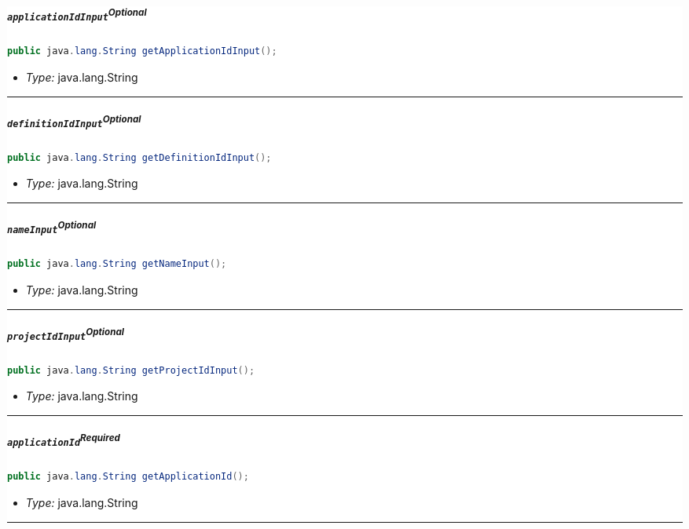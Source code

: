 
##### `applicationIdInput`<sup>Optional</sup> <a name="applicationIdInput" id="@cdktf/provider-hcp.waypointAddOn.WaypointAddOn.property.applicationIdInput"></a>

```java
public java.lang.String getApplicationIdInput();
```

- *Type:* java.lang.String

---

##### `definitionIdInput`<sup>Optional</sup> <a name="definitionIdInput" id="@cdktf/provider-hcp.waypointAddOn.WaypointAddOn.property.definitionIdInput"></a>

```java
public java.lang.String getDefinitionIdInput();
```

- *Type:* java.lang.String

---

##### `nameInput`<sup>Optional</sup> <a name="nameInput" id="@cdktf/provider-hcp.waypointAddOn.WaypointAddOn.property.nameInput"></a>

```java
public java.lang.String getNameInput();
```

- *Type:* java.lang.String

---

##### `projectIdInput`<sup>Optional</sup> <a name="projectIdInput" id="@cdktf/provider-hcp.waypointAddOn.WaypointAddOn.property.projectIdInput"></a>

```java
public java.lang.String getProjectIdInput();
```

- *Type:* java.lang.String

---

##### `applicationId`<sup>Required</sup> <a name="applicationId" id="@cdktf/provider-hcp.waypointAddOn.WaypointAddOn.property.applicationId"></a>

```java
public java.lang.String getApplicationId();
```

- *Type:* java.lang.String

---
